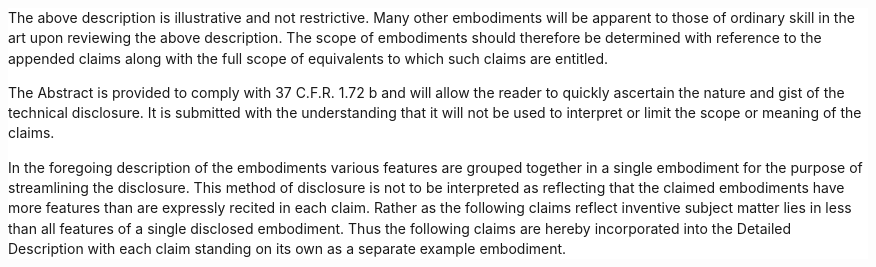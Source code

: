 The above description is illustrative and not restrictive. Many other embodiments will be apparent to those of ordinary skill in the art upon reviewing the above description. The scope of embodiments should therefore be determined with reference to the appended claims along with the full scope of equivalents to which such claims are entitled.

The Abstract is provided to comply with 37 C.F.R. 1.72 b and will allow the reader to quickly ascertain the nature and gist of the technical disclosure. It is submitted with the understanding that it will not be used to interpret or limit the scope or meaning of the claims.

In the foregoing description of the embodiments various features are grouped together in a single embodiment for the purpose of streamlining the disclosure. This method of disclosure is not to be interpreted as reflecting that the claimed embodiments have more features than are expressly recited in each claim. Rather as the following claims reflect inventive subject matter lies in less than all features of a single disclosed embodiment. Thus the following claims are hereby incorporated into the Detailed Description with each claim standing on its own as a separate example embodiment.

